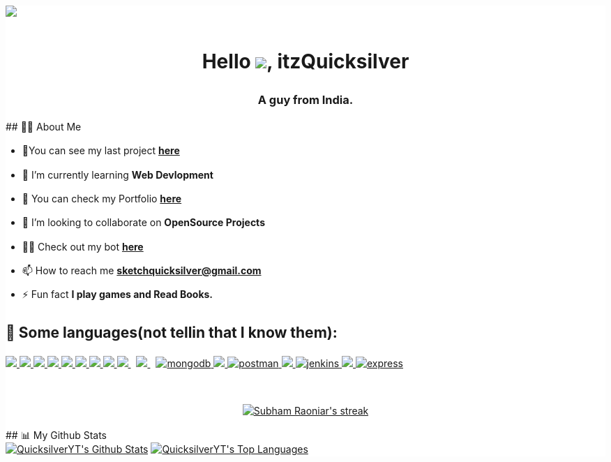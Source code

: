 
<a href="#"><img width="100%" height="auto" src="https://i.imgur.com/iXuL1HG.png" height="175px"/></a>
<h1 align="center">Hello <img src="https://raw.githubusercontent.com/MartinHeinz/MartinHeinz/master/wave.gif" width="30px">, itzQuicksilver</h1>
<h3 align="center">A guy from India.</h3>
## 🙋‍♂️ About Me

- 🔭You can see my last project **[here](https://discordwebsite.abhinav-singhs2.repl.co/)**

- 🌱 I’m currently learning **Web Devlopment**

- 📜 You can check my Portfolio **[here](https://itzQuicksilver.abhinav-singhs2.repl.co)**

- 👯 I’m looking to collaborate on **OpenSource Projects**

- 👨‍💻 Check out my bot **[here](https://discordwebsite.abhinav-singhs2.repl.co/)**

- 📫 How to reach me **sketchquicksilver@gmail.com**

- ⚡ Fun fact **I play games and Read Books.**
## 🚀 Some languages(not tellin that I know them):
<p align="left"> 
    <a href="https://www.java.com" target="_blank"> <img src="https://img.icons8.com/color/48/000000/java-coffee-cup-logo.png"/> </a>
    <a href="https://reactjs.org/" target="_blank"> <img src="https://img.icons8.com/color/48/000000/react-native.png"/> </a>
    <a href="https://spring.io/projects/spring-boot" target="_blank"> <img src="https://img.icons8.com/color/48/000000/spring-logo.png"/> </a> 
    <a href="https://developer.mozilla.org/en-US/docs/Web/JavaScript" target="_blank"> <img src="https://img.icons8.com/color/48/000000/javascript.png"/> </a> 
    <a href="https://www.w3.org/html/" target="_blank"> <img src="https://img.icons8.com/color/48/000000/html-5.png"/> </a> 
    <a href="https://www.w3schools.com/css/" target="_blank"> <img src="https://img.icons8.com/color/48/000000/css3.png"/> </a> 
    <a href="https://getbootstrap.com" target="_blank"> <img src="https://img.icons8.com/color/48/000000/bootstrap.png"/> </a> 
    <a href="https://www.python.org" target="_blank"> <img src="https://img.icons8.com/color/48/000000/python.png"/> </a> 
    <a style="padding-right:8px;" href="https://nodejs.org" target="_blank"> <img src="https://img.icons8.com/color/48/000000/nodejs.png"/> </a> 
    <a style="padding-right:8px;" href="https://www.mysql.com/" target="_blank"> <img src="https://img.icons8.com/fluent/50/000000/mysql-logo.png"/> </a>
    <a href="https://www.mongodb.com/" target="_blank"> <img src="https://raw.githubusercontent.com/devicons/devicon/master/icons/mongodb/mongodb-original-wordmark.svg" alt="mongodb" width="48" height="48"/> </a> 
    <a href="https://firebase.google.com/" target="_blank"> <img src="https://img.icons8.com/color/48/000000/firebase.png"/> </a> 
    <a href="https://postman.com" target="_blank"> <img src="https://www.vectorlogo.zone/logos/getpostman/getpostman-icon.svg" alt="postman" width="45" height="45"/> </a>   
    <a href="https://git-scm.com/" target="_blank"> <img src="https://img.icons8.com/color/48/000000/git.png"/> </a> 
    <a href="https://www.jenkins.io" target="_blank"> <img src="https://www.vectorlogo.zone/logos/jenkins/jenkins-icon.svg" alt="jenkins" width="48" height="48"/> </a> 
    <a href="https://redux.js.org" target="_blank"> <img src="https://img.icons8.com/color/48/000000/redux.png"/> </a>
    <a href="https://expressjs.com" target="_blank"> <img src="https://raw.githubusercontent.com/devicons/devicon/master/icons/express/express-original-wordmark.svg" alt="express" width="40" height="40"/> </a>
</p>

<br/>
<p align="center">
    <a href="https://github.com/SubhamRaoniar28/github-readme-streak-stats">
        <img title="🔥 Get streak stats for your profile at git.io/streak-stats" alt="Subham Raoniar's streak" src="https://github-readme-streak-stats.herokuapp.com/?user=QuicksilverYT&theme=black-ice&hide_border=true&stroke=0000&background=060A0CD0"/>
    </a>
</p>
## 📊 My Github Stats
  <br/>
    <a href="https://github.com/SubhamRaoniar28/github-readme-stats"><img alt="QuicksilverYT's Github Stats" src="https://github-readme-stats.vercel.app/api?username=QuicksilverYT&show_icons=true&count_private=true&theme=react&hide_border=true&bg_color=0D1117" /></a>
  <a href="https://github.com/SubhamRaoniar28/github-readme-stats"><img alt="QuicksilverYT's Top Languages" src="https://github-readme-stats.vercel.app/api/top-langs/?username=QuicksilverYT&langs_count=8&count_private=true&layout=compact&theme=react&hide_border=true&bg_color=0D1117" /></a>
  